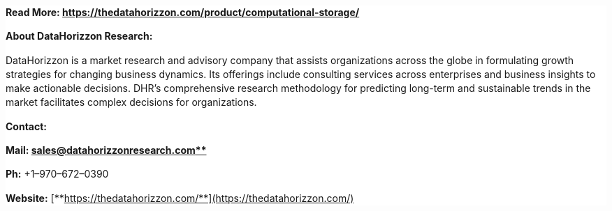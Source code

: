 **Read More: https://thedatahorizzon.com/product/computational-storage/**

**About DataHorizzon Research:**

DataHorizzon is a market research and advisory company that assists organizations across the globe in formulating growth strategies for changing business dynamics. Its offerings include consulting services across enterprises and business insights to make actionable decisions. DHR’s comprehensive research methodology for predicting long-term and sustainable trends in the market facilitates complex decisions for organizations.

**Contact:**

**Mail: [sales@datahorizzonresearch.com**](mailto:sales@datahorizzonresearch.com)**

**Ph:** +1–970–672–0390

**Website:** [**https://thedatahorizzon.com/**](https://thedatahorizzon.com/)


